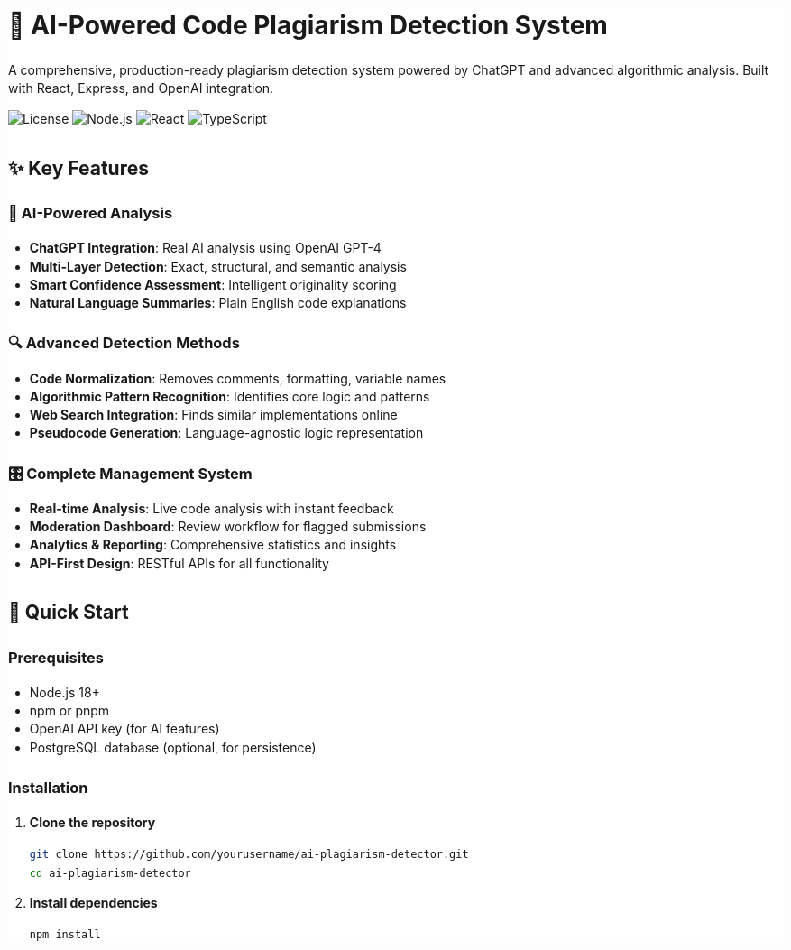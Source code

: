 # 🤖 AI-Powered Code Plagiarism Detection System

A comprehensive, production-ready plagiarism detection system powered by ChatGPT and advanced algorithmic analysis. Built with React, Express, and OpenAI integration.

![License](https://img.shields.io/badge/license-MIT-blue.svg)
![Node.js](https://img.shields.io/badge/node-%3E%3D18-green.svg)
![React](https://img.shields.io/badge/react-18.3.1-blue.svg)
![TypeScript](https://img.shields.io/badge/typescript-5.9.2-blue.svg)

## ✨ Key Features

### 🧠 AI-Powered Analysis
- **ChatGPT Integration**: Real AI analysis using OpenAI GPT-4
- **Multi-Layer Detection**: Exact, structural, and semantic analysis
- **Smart Confidence Assessment**: Intelligent originality scoring
- **Natural Language Summaries**: Plain English code explanations

### 🔍 Advanced Detection Methods
- **Code Normalization**: Removes comments, formatting, variable names
- **Algorithmic Pattern Recognition**: Identifies core logic and patterns
- **Web Search Integration**: Finds similar implementations online
- **Pseudocode Generation**: Language-agnostic logic representation

### 🎛️ Complete Management System
- **Real-time Analysis**: Live code analysis with instant feedback
- **Moderation Dashboard**: Review workflow for flagged submissions
- **Analytics & Reporting**: Comprehensive statistics and insights
- **API-First Design**: RESTful APIs for all functionality

## 🚀 Quick Start

### Prerequisites
- Node.js 18+ 
- npm or pnpm
- OpenAI API key (for AI features)
- PostgreSQL database (optional, for persistence)

### Installation

1. **Clone the repository**
   ```bash
   git clone https://github.com/yourusername/ai-plagiarism-detector.git
   cd ai-plagiarism-detector
   ```

2. **Install dependencies**
   ```bash
   npm install
   ```
